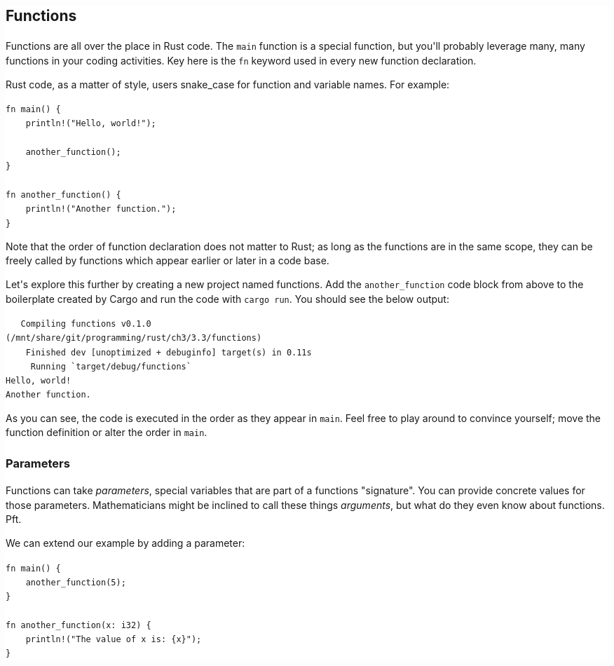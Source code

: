 ## Functions

Functions are all over the place in Rust code. The `main` function is a special
function, but you'll probably leverage many, many functions in your coding
activities. Key here is the `fn` keyword used in every new function declaration.

Rust code, as a matter of style, users snake_case for function and variable
names. For example:

```
fn main() {
    println!("Hello, world!");

    another_function();
}

fn another_function() {
    println!("Another function.");
}
```

Note that the order of function declaration does not matter to Rust; as long as
the functions are in the same scope, they can be freely called by functions
which appear earlier or later in a code base.

Let's explore this further by creating a new project named functions. Add the
`another_function` code block from above to the boilerplate created by Cargo and
run the code with `cargo run`. You should see the below output:

```
   Compiling functions v0.1.0
(/mnt/share/git/programming/rust/ch3/3.3/functions)
    Finished dev [unoptimized + debuginfo] target(s) in 0.11s
     Running `target/debug/functions`
Hello, world!
Another function.
```

As you can see, the code is executed in the order as they appear in `main`. Feel
free to play around to convince yourself; move the function definition or alter
the order in `main`.

### Parameters

Functions can take *parameters*, special variables that are part of a functions
"signature". You can provide concrete values for those parameters.
Mathematicians might be inclined to call these things *arguments*, but what do
they even know about functions. Pft.

We can extend our example by adding a parameter:

```
fn main() {
    another_function(5);
}

fn another_function(x: i32) {
    println!("The value of x is: {x}");
}
```
